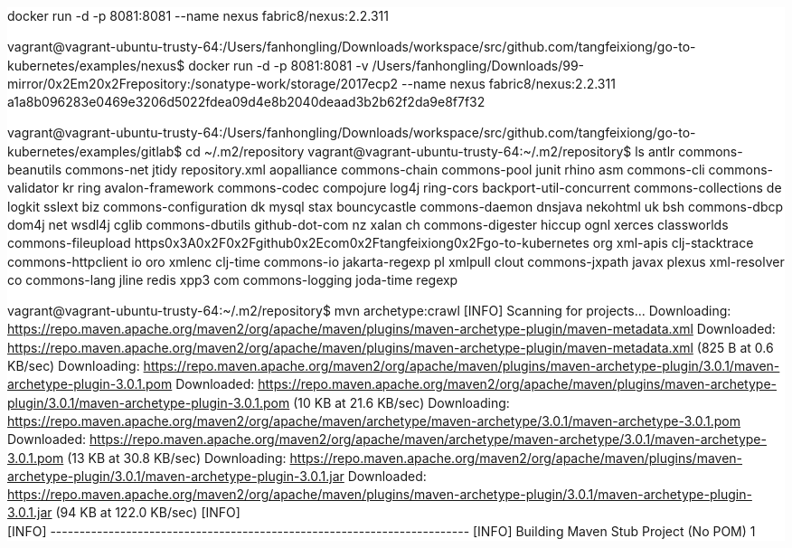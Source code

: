 docker run -d -p 8081:8081 --name nexus fabric8/nexus:2.2.311

vagrant@vagrant-ubuntu-trusty-64:/Users/fanhongling/Downloads/workspace/src/github.com/tangfeixiong/go-to-kubernetes/examples/nexus$ docker run -d -p 8081:8081 -v /Users/fanhongling/Downloads/99-mirror/0x2Em20x2Frepository:/sonatype-work/storage/2017ecp2 --name nexus fabric8/nexus:2.2.311
a1a8b096283e0469e3206d5022fdea09d4e8b2040deaad3b2b62f2da9e8f7f32


vagrant@vagrant-ubuntu-trusty-64:/Users/fanhongling/Downloads/workspace/src/github.com/tangfeixiong/go-to-kubernetes/examples/gitlab$ cd ~/.m2/repository
vagrant@vagrant-ubuntu-trusty-64:~/.m2/repository$ ls
antlr                     commons-beanutils      commons-net                                                         jtidy     repository.xml
aopalliance               commons-chain          commons-pool                                                        junit     rhino
asm                       commons-cli            commons-validator                                                   kr        ring
avalon-framework          commons-codec          compojure                                                           log4j     ring-cors
backport-util-concurrent  commons-collections    de                                                                  logkit    sslext
biz                       commons-configuration  dk                                                                  mysql     stax
bouncycastle              commons-daemon         dnsjava                                                             nekohtml  uk
bsh                       commons-dbcp           dom4j                                                               net       wsdl4j
cglib                     commons-dbutils        github-dot-com                                                      nz        xalan
ch                        commons-digester       hiccup                                                              ognl      xerces
classworlds               commons-fileupload     https0x3A0x2F0x2Fgithub0x2Ecom0x2Ftangfeixiong0x2Fgo-to-kubernetes  org       xml-apis
clj-stacktrace            commons-httpclient     io                                                                  oro       xmlenc
clj-time                  commons-io             jakarta-regexp                                                      pl        xmlpull
clout                     commons-jxpath         javax                                                               plexus    xml-resolver
co                        commons-lang           jline                                                               redis     xpp3
com                       commons-logging        joda-time                                                           regexp

vagrant@vagrant-ubuntu-trusty-64:~/.m2/repository$ mvn archetype:crawl
[INFO] Scanning for projects...
Downloading: https://repo.maven.apache.org/maven2/org/apache/maven/plugins/maven-archetype-plugin/maven-metadata.xml
Downloaded: https://repo.maven.apache.org/maven2/org/apache/maven/plugins/maven-archetype-plugin/maven-metadata.xml (825 B at 0.6 KB/sec)
Downloading: https://repo.maven.apache.org/maven2/org/apache/maven/plugins/maven-archetype-plugin/3.0.1/maven-archetype-plugin-3.0.1.pom
Downloaded: https://repo.maven.apache.org/maven2/org/apache/maven/plugins/maven-archetype-plugin/3.0.1/maven-archetype-plugin-3.0.1.pom (10 KB at 21.6 KB/sec)
Downloading: https://repo.maven.apache.org/maven2/org/apache/maven/archetype/maven-archetype/3.0.1/maven-archetype-3.0.1.pom
Downloaded: https://repo.maven.apache.org/maven2/org/apache/maven/archetype/maven-archetype/3.0.1/maven-archetype-3.0.1.pom (13 KB at 30.8 KB/sec)
Downloading: https://repo.maven.apache.org/maven2/org/apache/maven/plugins/maven-archetype-plugin/3.0.1/maven-archetype-plugin-3.0.1.jar
Downloaded: https://repo.maven.apache.org/maven2/org/apache/maven/plugins/maven-archetype-plugin/3.0.1/maven-archetype-plugin-3.0.1.jar (94 KB at 122.0 KB/sec)
[INFO]                                                                         
[INFO] ------------------------------------------------------------------------
[INFO] Building Maven Stub Project (No POM) 1